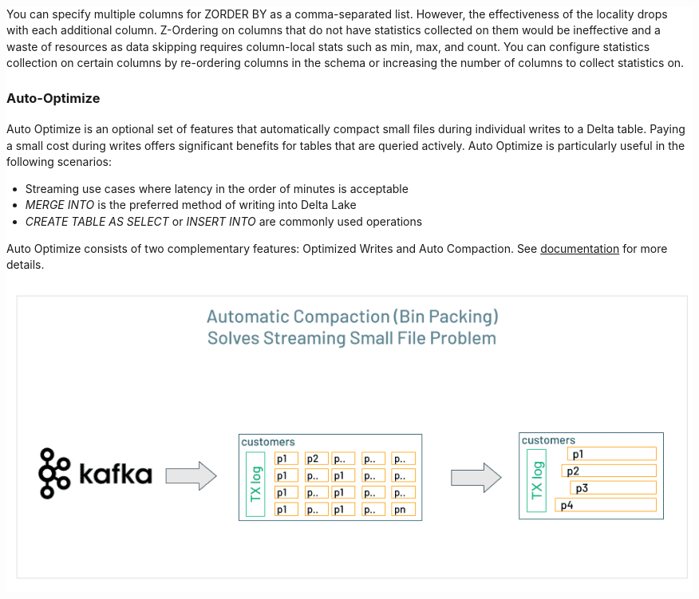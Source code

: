 You can specify multiple columns for ZORDER BY as a comma-separated list. However, the effectiveness of the locality drops with each additional column. Z-Ordering on columns that do not have statistics collected on them would be ineffective and a waste of resources as data skipping requires column-local stats such as min, max, and count. You can configure statistics collection on certain columns by re-ordering columns in the schema or increasing the number of columns to collect statistics on.

### Auto-Optimize

Auto Optimize is an optional set of features that automatically compact small files during individual writes to a Delta table. Paying a small cost during writes offers significant benefits for tables that are queried actively. Auto Optimize is particularly useful in the following scenarios:

- Streaming use cases where latency in the order of minutes is acceptable
- *MERGE INTO* is the preferred method of writing into Delta Lake
- *CREATE TABLE AS SELECT* or *INSERT INTO* are commonly used operations

Auto Optimize consists of two complementary features: Optimized Writes and Auto Compaction. See [documentation](https://docs.databricks.com/delta/optimizations/auto-optimize.html#how-auto-optimize-works) for more details.

![Lakehouse%20with%20Delta%20Lake%20c0c316b6309b4dafa1f6e8b7fd5de355/FapurIj7rdOB_6xX_0dFqiEtIm3sjEHm6.png](Lakehouse%20with%20Delta%20Lake%20c0c316b6309b4dafa1f6e8b7fd5de355/FapurIj7rdOB_6xX_0dFqiEtIm3sjEHm6.png)